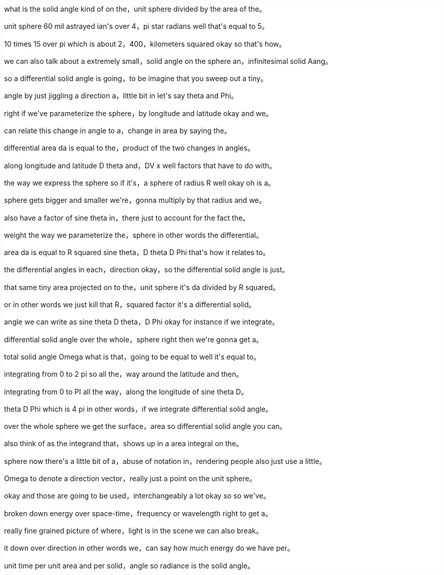 what is the solid angle kind of on the，unit sphere divided by the area of the。

unit sphere 60 mil astrayed ian's over 4，pi star radians well that's equal to 5。

10 times 15 over pi which is about 2，400，kilometers squared okay so that's how。

we can also talk about a extremely small，solid angle on the sphere an，infinitesimal solid Aang。

so a differential solid angle is going，to be imagine that you sweep out a tiny。

angle by just jiggling a direction a，little bit in let's say theta and Phi。

right if we've parameterize the sphere，by longitude and latitude okay and we。

can relate this change in angle to a，change in area by saying the。

differential area da is equal to the，product of the two changes in angles。

along longitude and latitude D theta and，DV x well factors that have to do with。

the way we express the sphere so if it's，a sphere of radius R well okay oh is a。

sphere gets bigger and smaller we're，gonna multiply by that radius and we。

also have a factor of sine theta in，there just to account for the fact the。

weight the way we parameterize the，sphere in other words the differential。

area da is equal to R squared sine theta，D theta D Phi that's how it relates to。

the differential angles in each，direction okay，so the differential solid angle is just。

that same tiny area projected on to the，unit sphere it's da divided by R squared。

or in other words we just kill that R，squared factor it's a differential solid。

angle we can write as sine theta D theta，D Phi okay for instance if we integrate。

differential solid angle over the whole，sphere right then we're gonna get a。

total solid angle Omega what is that，going to be equal to well it's equal to。

integrating from 0 to 2 pi so all the，way around the latitude and then。

integrating from 0 to PI all the way，along the longitude of sine theta D。

theta D Phi which is 4 pi in other words，if we integrate differential solid angle。

over the whole sphere we get the surface，area so differential solid angle you can。

also think of as the integrand that，shows up in a area integral on the。

sphere now there's a little bit of a，abuse of notation in，rendering people also just use a little。

Omega to denote a direction vector，really just a point on the unit sphere。

okay and those are going to be used，interchangeably a lot okay so so we've。

broken down energy over space-time，frequency or wavelength right to get a。

really fine grained picture of where，light is in the scene we can also break。

it down over direction in other words we，can say how much energy do we have per。

unit time per unit area and per solid，angle so radiance is the solid angle。
